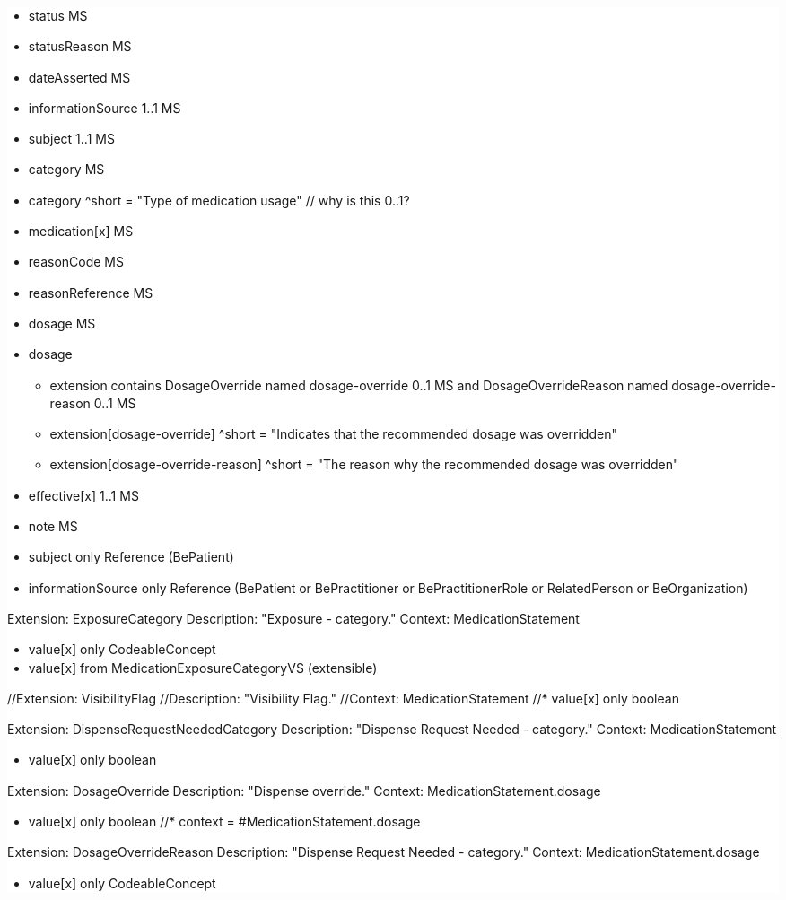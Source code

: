 * status MS
* statusReason MS
* dateAsserted MS
* informationSource 1..1 MS

* subject 1..1 MS
* category MS
* category ^short = "Type of medication usage"
// why is this 0..1?
* medication[x] MS

* reasonCode MS
* reasonReference MS
* dosage MS
* dosage
  * extension contains 
    DosageOverride named dosage-override 0..1 MS and 
    DosageOverrideReason named dosage-override-reason 0..1 MS

  * extension[dosage-override] ^short = "Indicates that the recommended dosage was overridden"
  * extension[dosage-override-reason] ^short = "The reason why the recommended dosage was overridden"


* effective[x] 1..1 MS
* note MS

* subject only Reference (BePatient)
* informationSource only Reference (BePatient or BePractitioner or BePractitionerRole or RelatedPerson or BeOrganization)



Extension: ExposureCategory
Description: "Exposure - category."
Context: MedicationStatement
* value[x] only CodeableConcept
* value[x] from MedicationExposureCategoryVS (extensible)


//Extension: VisibilityFlag
//Description: "Visibility Flag."
//Context: MedicationStatement
//* value[x] only boolean


Extension: DispenseRequestNeededCategory
Description: "Dispense Request Needed - category."
Context: MedicationStatement
* value[x] only boolean

Extension: DosageOverride
Description: "Dispense override."
Context: MedicationStatement.dosage
* value[x] only boolean
//* context = #MedicationStatement.dosage

Extension: DosageOverrideReason
Description: "Dispense Request Needed - category."
Context: MedicationStatement.dosage
* value[x] only CodeableConcept
